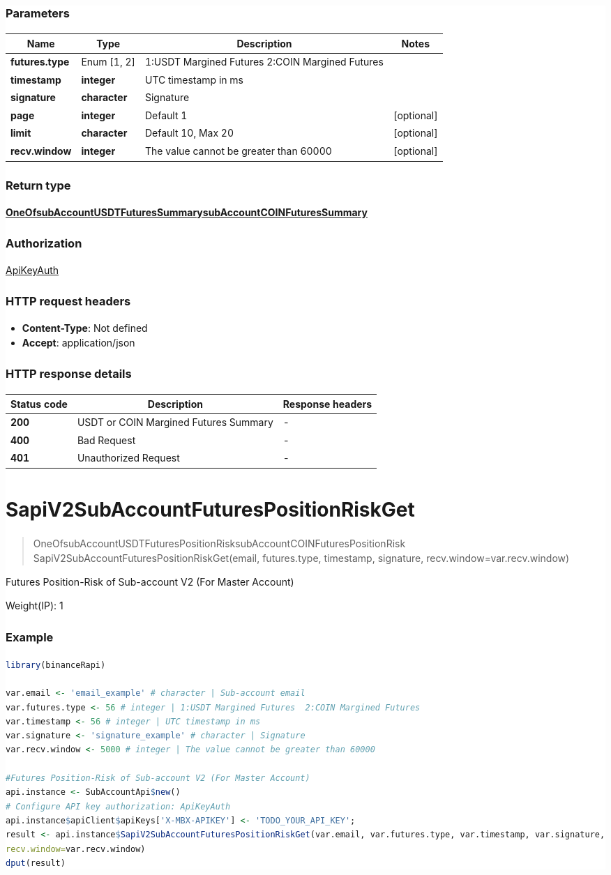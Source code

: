 ### Parameters

Name | Type | Description  | Notes
------------- | ------------- | ------------- | -------------
 **futures.type** | Enum [1, 2] | 1:USDT Margined Futures  2:COIN Margined Futures | 
 **timestamp** | **integer**| UTC timestamp in ms | 
 **signature** | **character**| Signature | 
 **page** | **integer**| Default 1 | [optional] 
 **limit** | **character**| Default 10, Max 20 | [optional] 
 **recv.window** | **integer**| The value cannot be greater than 60000 | [optional] 

### Return type

[**OneOfsubAccountUSDTFuturesSummarysubAccountCOINFuturesSummary**](oneOf&lt;subAccountUSDTFuturesSummary,subAccountCOINFuturesSummary&gt;.md)

### Authorization

[ApiKeyAuth](../README.md#ApiKeyAuth)

### HTTP request headers

 - **Content-Type**: Not defined
 - **Accept**: application/json

### HTTP response details
| Status code | Description | Response headers |
|-------------|-------------|------------------|
| **200** | USDT or COIN Margined Futures Summary |  -  |
| **400** | Bad Request |  -  |
| **401** | Unauthorized Request |  -  |

# **SapiV2SubAccountFuturesPositionRiskGet**
> OneOfsubAccountUSDTFuturesPositionRisksubAccountCOINFuturesPositionRisk SapiV2SubAccountFuturesPositionRiskGet(email, futures.type, timestamp, signature, recv.window=var.recv.window)

Futures Position-Risk of Sub-account V2 (For Master Account)

Weight(IP): 1

### Example
```R
library(binanceRapi)

var.email <- 'email_example' # character | Sub-account email
var.futures.type <- 56 # integer | 1:USDT Margined Futures  2:COIN Margined Futures
var.timestamp <- 56 # integer | UTC timestamp in ms
var.signature <- 'signature_example' # character | Signature
var.recv.window <- 5000 # integer | The value cannot be greater than 60000

#Futures Position-Risk of Sub-account V2 (For Master Account)
api.instance <- SubAccountApi$new()
# Configure API key authorization: ApiKeyAuth
api.instance$apiClient$apiKeys['X-MBX-APIKEY'] <- 'TODO_YOUR_API_KEY';
result <- api.instance$SapiV2SubAccountFuturesPositionRiskGet(var.email, var.futures.type, var.timestamp, var.signature, recv.window=var.recv.window)
dput(result)
```
